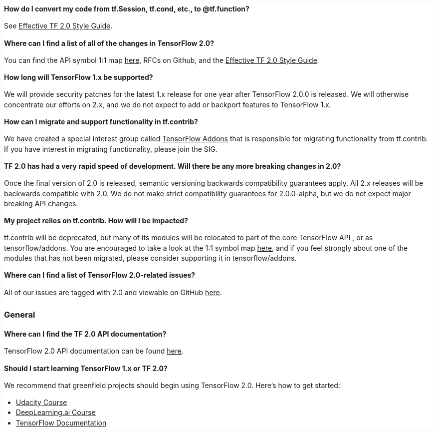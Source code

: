 **How do I convert my code from tf.Session, tf.cond, etc., to @tf.function?**

See [Effective TF 2.0 Style Guide](https://github.com/tensorflow/docs/blob/master/site/en/r2/guide/effective_tf2.md).

**Where can I find a list of all of the changes in TensorFlow 2.0?**

You can find the API symbol 1:1 map [here](https://docs.google.com/spreadsheets/d/1FLFJLzg7WNP6JHODX5q8BDgptKafq_slHpnHVbJIteQ/edit#gid=0), RFCs on Github, and the [Effective TF 2.0 Style Guide](https://github.com/tensorflow/docs/blob/master/site/en/r2/guide/effective_tf2.md).

**How long will TensorFlow 1.x be supported?**

We will provide security patches for the latest 1.x release for one year after TensorFlow 2.0.0 is released. We will otherwise concentrate our efforts on 2.x, and we do not expect to add or backport features to TensorFlow 1.x.

**How can I migrate and support functionality in tf.contrib?**

We have created a special interest group called [TensorFlow Addons](http://www.github.com/tensorflow/addons) that is responsible for migrating functionality from tf.contrib. If you have interest in migrating functionality, please join the SIG.

**TF 2.0 has had a very rapid speed of development. Will there be any more breaking changes in 2.0?**

Once the final version of 2.0 is released, semantic versioning backwards compatibility guarantees apply. All 2.x releases will be backwards compatible with 2.0. We do not make strict compatibility guarantees for 2.0.0-alpha, but we do not expect major breaking API changes.

**My project relies on tf.contrib. How will I be impacted?**

tf.contrib will be [deprecated](https://github.com/tensorflow/community/blob/master/rfcs/20180907-contrib-sunset.md), but many of its modules will be relocated to part of the core TensorFlow API , or as tensorflow/addons. You are encouraged to take a look at the 1:1 symbol map [here](https://docs.google.com/spreadsheets/d/1FLFJLzg7WNP6JHODX5q8BDgptKafq_slHpnHVbJIteQ/edit#gid=0), and if you feel strongly about one of the modules that has not been migrated, please consider supporting it in tensorflow/addons.

**Where can I find a list of TensorFlow 2.0-related issues?**

All of our issues are tagged with 2.0 and viewable on GitHub [here](https://www.tensorflow.org/versions/r2.0/api_docs/python/tf).

<a name="general"></a>
### General

**Where can I find the TF 2.0 API documentation?**

TensorFlow 2.0 API documentation can be found [here](https://www.tensorflow.org/versions/r2.0/api_docs/python/tf).

**Should I start learning TensorFlow 1.x or TF 2.0?**

We recommend that greenfield projects should begin using TensorFlow 2.0. Here’s how to get started:
- [Udacity Course](https://www.udacity.com/course/intro-to-tensorflow-for-deep-learning--ud187)
- [DeepLearning.ai Course](https://www.deeplearning.ai/tensorflow-in-practice/)
- [TensorFlow Documentation](https://www.tensorflow.org/beta/)
